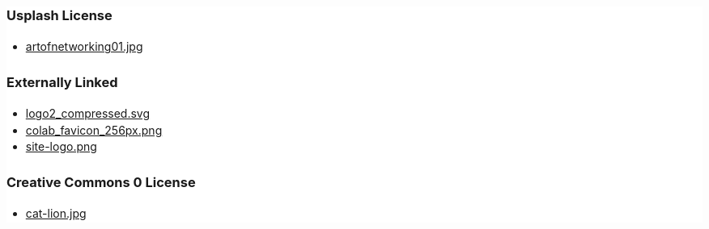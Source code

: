 ###  Usplash License
  * [ artofnetworking01.jpg ]( https://github.com/google/applied-machine-learning-intensive/tree/master/v2//xx_career_development/res/artofnetworking01.jpg )

###  Externally Linked
  * [ logo2_compressed.svg ]( https://github.com/google/applied-machine-learning-intensive/tree/master/v2//02_data/03_visualizations/https://matplotlib.org/_static/logo2_compressed.svg )
  * [ colab_favicon_256px.png ]( https://github.com/google/applied-machine-learning-intensive/tree/master/v2//02_data/00_introduction_to_colab/https://colab.research.google.com/img/colab_favicon_256px.png )
  * [ site-logo.png ]( https://github.com/google/applied-machine-learning-intensive/tree/master/v2//02_data/04_acquiring_data/https://www.kaggle.com/static/images/site-logo.png )

###  Creative Commons 0 License
  * [ cat-lion.jpg ]( https://github.com/google/applied-machine-learning-intensive/tree/master/v2//01_what_is_ml/00_introduction/res/cat-lion.jpg )

